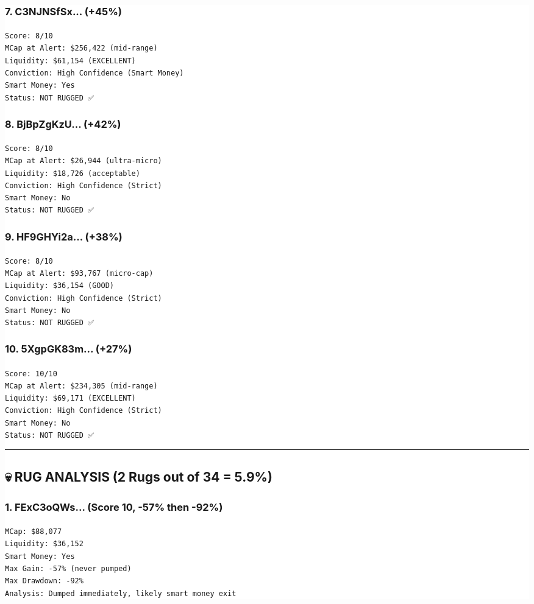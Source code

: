 ### 7. **C3NJNSfSx... (+45%)**
```
Score: 8/10
MCap at Alert: $256,422 (mid-range)
Liquidity: $61,154 (EXCELLENT)
Conviction: High Confidence (Smart Money)
Smart Money: Yes
Status: NOT RUGGED ✅
```

### 8. **BjBpZgKzU... (+42%)**
```
Score: 8/10
MCap at Alert: $26,944 (ultra-micro)
Liquidity: $18,726 (acceptable)
Conviction: High Confidence (Strict)
Smart Money: No
Status: NOT RUGGED ✅
```

### 9. **HF9GHYi2a... (+38%)**
```
Score: 8/10
MCap at Alert: $93,767 (micro-cap)
Liquidity: $36,154 (GOOD)
Conviction: High Confidence (Strict)
Smart Money: No
Status: NOT RUGGED ✅
```

### 10. **5XgpGK83m... (+27%)**
```
Score: 10/10
MCap at Alert: $234,305 (mid-range)
Liquidity: $69,171 (EXCELLENT)
Conviction: High Confidence (Strict)
Smart Money: No
Status: NOT RUGGED ✅
```

---

## 💀 RUG ANALYSIS (2 Rugs out of 34 = 5.9%)

### 1. **FExC3oQWs... (Score 10, -57% then -92%)**
```
MCap: $88,077
Liquidity: $36,152
Smart Money: Yes
Max Gain: -57% (never pumped)
Max Drawdown: -92%
Analysis: Dumped immediately, likely smart money exit
```
